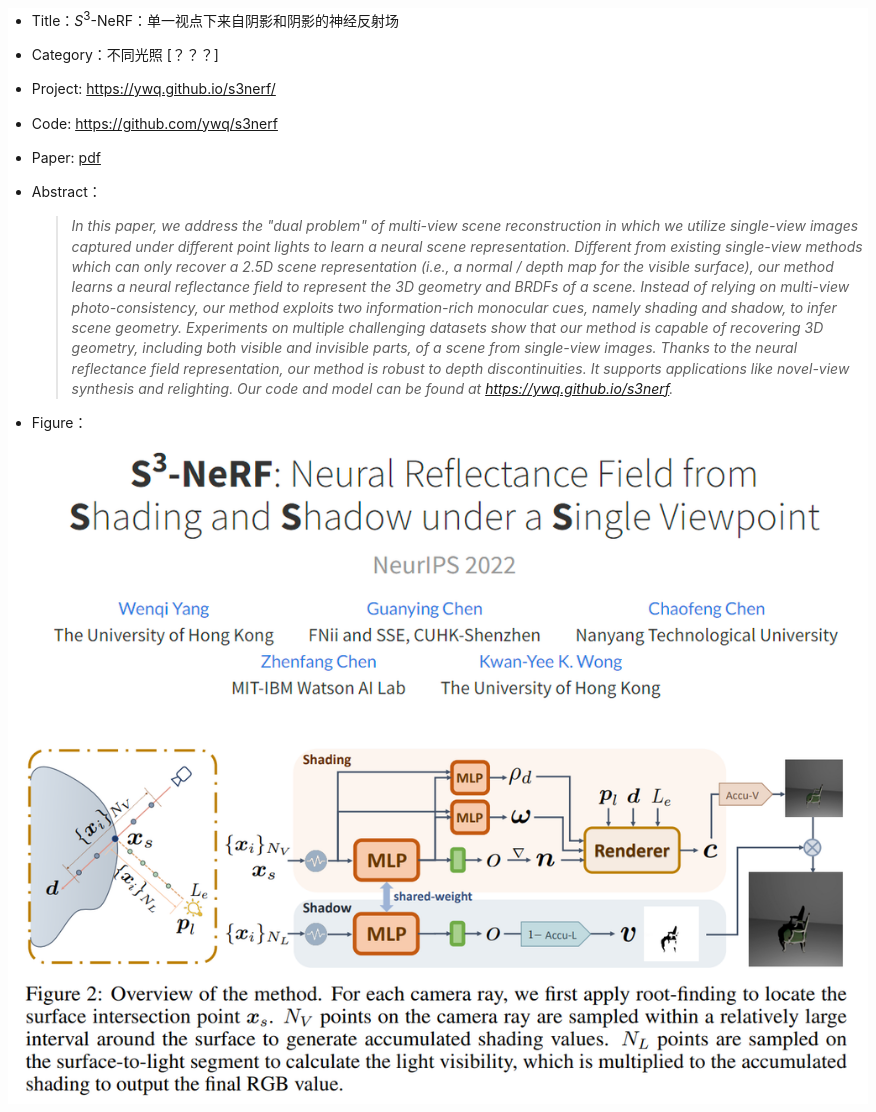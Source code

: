 - Title：$S^3$-NeRF：单一视点下来自阴影和阴影的神经反射场

- Category：不同光照  [？？？]

- Project: https://ywq.github.io/s3nerf/

- Code: https://github.com/ywq/s3nerf

- Paper: [pdf](https://proceedings.neurips.cc/paper_files/paper/2022/file/0a630402ee92620dc2de3b704181de9b-Paper-Conference.pdf)

- Abstract：

  > *In this paper, we address the "dual problem" of multi-view scene reconstruction in which we utilize single-view images captured under different point lights to learn a neural scene representation. Different from existing single-view methods which can only recover a 2.5D scene representation (i.e., a normal / depth map for the visible surface), our method learns a neural reflectance field to represent the 3D geometry and BRDFs of a scene. Instead of relying on multi-view photo-consistency, our method exploits two information-rich monocular cues, namely shading and shadow, to infer scene geometry. Experiments on multiple challenging datasets show that our method is capable of recovering 3D geometry, including both visible and invisible parts, of a scene from single-view images. Thanks to the neural reflectance field representation, our method is robust to depth discontinuities. It supports applications like novel-view synthesis and relighting. Our code and model can be found at https://ywq.github.io/s3nerf.*

- Figure：

![image-20230411165806887](NeRFs-NIPS.assets/image-20230411165806887.png)



![image-20230411165920543](NeRFs-NIPS.assets/image-20230411165920543.png)
